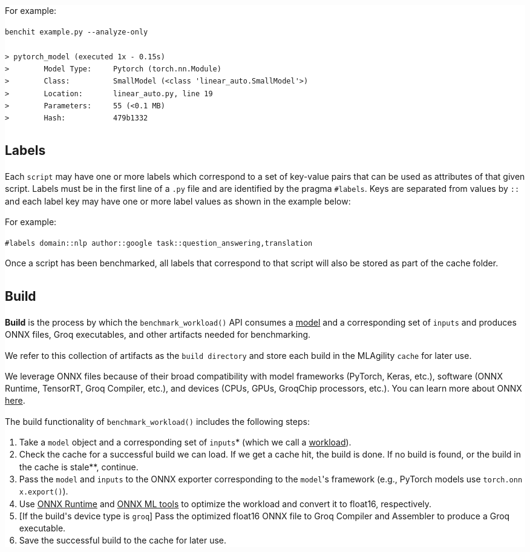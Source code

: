 For example:

```
benchit example.py --analyze-only

> pytorch_model (executed 1x - 0.15s)
>        Model Type:     Pytorch (torch.nn.Module)
>        Class:          SmallModel (<class 'linear_auto.SmallModel'>)
>        Location:       linear_auto.py, line 19
>        Parameters:     55 (<0.1 MB)
>        Hash:           479b1332
```

## Labels

Each `script` may have one or more labels which correspond to a set of key-value pairs that can be used as attributes of that given script. Labels must be in the first line of a `.py` file and are identified by the pragma `#labels`. Keys are separated from values by `::` and each label key may have one or more label values as shown in the example below:

For example:

```
#labels domain::nlp author::google task::question_answering,translation
```

Once a script has been benchmarked, all labels that correspond to that script will also be stored as part of the cache folder.


## Build

**Build** is the process by which the `benchmark_workload()` API consumes a [model](#model) and a corresponding set of `inputs` and produces ONNX files, Groq executables, and other artifacts needed for benchmarking.

We refer to this collection of artifacts as the `build directory` and store each build in the MLAgility `cache` for later use.

We leverage ONNX files because of their broad compatibility with model frameworks (PyTorch, Keras, etc.), software (ONNX Runtime, TensorRT, Groq Compiler, etc.), and devices (CPUs, GPUs, GroqChip processors, etc.). You can learn more about ONNX [here](https://onnx.ai/).

The build functionality of `benchmark_workload()` includes the following steps:
1. Take a `model` object and a corresponding set of `inputs`* (which we call a [workload](#workload)).
1. Check the cache for a successful build we can load. If we get a cache hit, the build is done. If no build is found, or the build in the cache is stale**, continue.
1. Pass the `model` and `inputs` to the ONNX exporter corresponding to the `model`'s framework (e.g., PyTorch models use `torch.onnx.export()`).
1. Use [ONNX Runtime](https://github.com/microsoft/onnxruntime) and [ONNX ML tools](https://github.com/onnx/onnxmltools) to optimize the workload and convert it to float16, respectively.
1. [If the build's device type is `groq`] Pass the optimized float16 ONNX file to Groq Compiler and Assembler to produce a Groq executable.
1. Save the successful build to the cache for later use.

